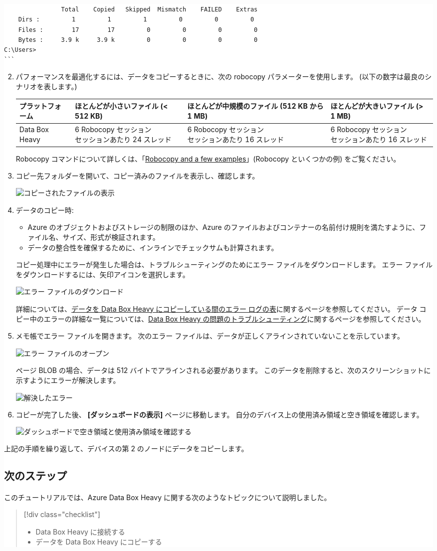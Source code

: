                     Total    Copied   Skipped  Mismatch    FAILED    Extras
        Dirs :         1         1         1         0         0         0
        Files :        17        17         0         0         0         0
        Bytes :     3.9 k     3.9 k         0         0         0         0          
    C:\Users>
    ```       

2. パフォーマンスを最適化するには、データをコピーするときに、次の robocopy パラメーターを使用します。 (以下の数字は最良のシナリオを表します。)

    | プラットフォーム    | ほとんどが小さいファイル (< 512 KB)    | ほとんどが中規模のファイル (512 KB から 1 MB)  | ほとんどが大きいファイル (> 1 MB)                             |
    |-------------|--------------------------------|----------------------------|----------------------------|
    | Data Box Heavy | 6 Robocopy セッション <br> セッションあたり 24 スレッド | 6 Robocopy セッション <br> セッションあたり 16 スレッド | 6 Robocopy セッション <br> セッションあたり 16 スレッド |


    Robocopy コマンドについて詳しくは、「[Robocopy and a few examples](https://social.technet.microsoft.com/wiki/contents/articles/1073.robocopy-and-a-few-examples.aspx)」(Robocopy といくつかの例) をご覧ください。

3. コピー先フォルダーを開いて、コピー済みのファイルを表示し、確認します。

    ![コピーされたファイルの表示](media/data-box-heavy-deploy-copy-data/view-copied-files-1.png)


4. データのコピー時:

    - Azure のオブジェクトおよびストレージの制限のほか、Azure のファイルおよびコンテナーの名前付け規則を満たすように、ファイル名、サイズ、形式が検証されます。
    - データの整合性を確保するために、インラインでチェックサムも計算されます。

    コピー処理中にエラーが発生した場合は、トラブルシューティングのためにエラー ファイルをダウンロードします。 エラー ファイルをダウンロードするには、矢印アイコンを選択します。

    ![エラー ファイルのダウンロード](media/data-box-heavy-deploy-copy-data/download-error-files.png)

    詳細については、[データを Data Box Heavy にコピーしている間のエラー ログの表](data-box-logs.md#view-error-log-during-data-copy)に関するページを参照してください。 データ コピー中のエラーの詳細な一覧については、[Data Box Heavy の問題のトラブルシューティング](data-box-troubleshoot.md)に関するページを参照してください。

5. メモ帳でエラー ファイルを開きます。 次のエラー ファイルは、データが正しくアラインされていないことを示しています。

    ![エラー ファイルのオープン](media/data-box-heavy-deploy-copy-data/open-error-file.png)
    
    ページ BLOB の場合、データは 512 バイトでアラインされる必要があります。 このデータを削除すると、次のスクリーンショットに示すようにエラーが解決します。

    ![解決したエラー](media/data-box-heavy-deploy-copy-data/error-resolved.png)

6. コピーが完了した後、 **[ダッシュボードの表示]** ページに移動します。 自分のデバイス上の使用済み領域と空き領域を確認します。
    
    ![ダッシュボードで空き領域と使用済み領域を確認する](media/data-box-heavy-deploy-copy-data/verify-used-space-dashboard.png)

上記の手順を繰り返して、デバイスの第 2 のノードにデータをコピーします。

## <a name="next-steps"></a>次のステップ

このチュートリアルでは、Azure Data Box Heavy に関する次のようなトピックについて説明しました。

> [!div class="checklist"]
> * Data Box Heavy に接続する
> * データを Data Box Heavy にコピーする
